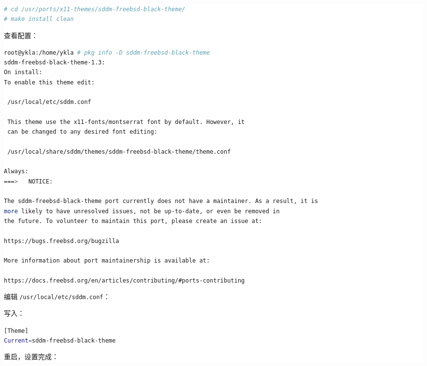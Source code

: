 ```sh
# cd /usr/ports/x11-themes/sddm-freebsd-black-theme/ 
# make install clean
```


查看配置：

```sh
root@ykla:/home/ykla # pkg info -D sddm-freebsd-black-theme
sddm-freebsd-black-theme-1.3:
On install:
To enable this theme edit:

 /usr/local/etc/sddm.conf

 This theme use the x11-fonts/montserrat font by default. However, it
 can be changed to any desired font editing:

 /usr/local/share/sddm/themes/sddm-freebsd-black-theme/theme.conf

Always:
===>   NOTICE:

The sddm-freebsd-black-theme port currently does not have a maintainer. As a result, it is
more likely to have unresolved issues, not be up-to-date, or even be removed in
the future. To volunteer to maintain this port, please create an issue at:

https://bugs.freebsd.org/bugzilla

More information about port maintainership is available at:

https://docs.freebsd.org/en/articles/contributing/#ports-contributing
```

编辑 `/usr/local/etc/sddm.conf`：

写入：

```sh
[Theme]
Current=sddm-freebsd-black-theme
```

重启，设置完成：
